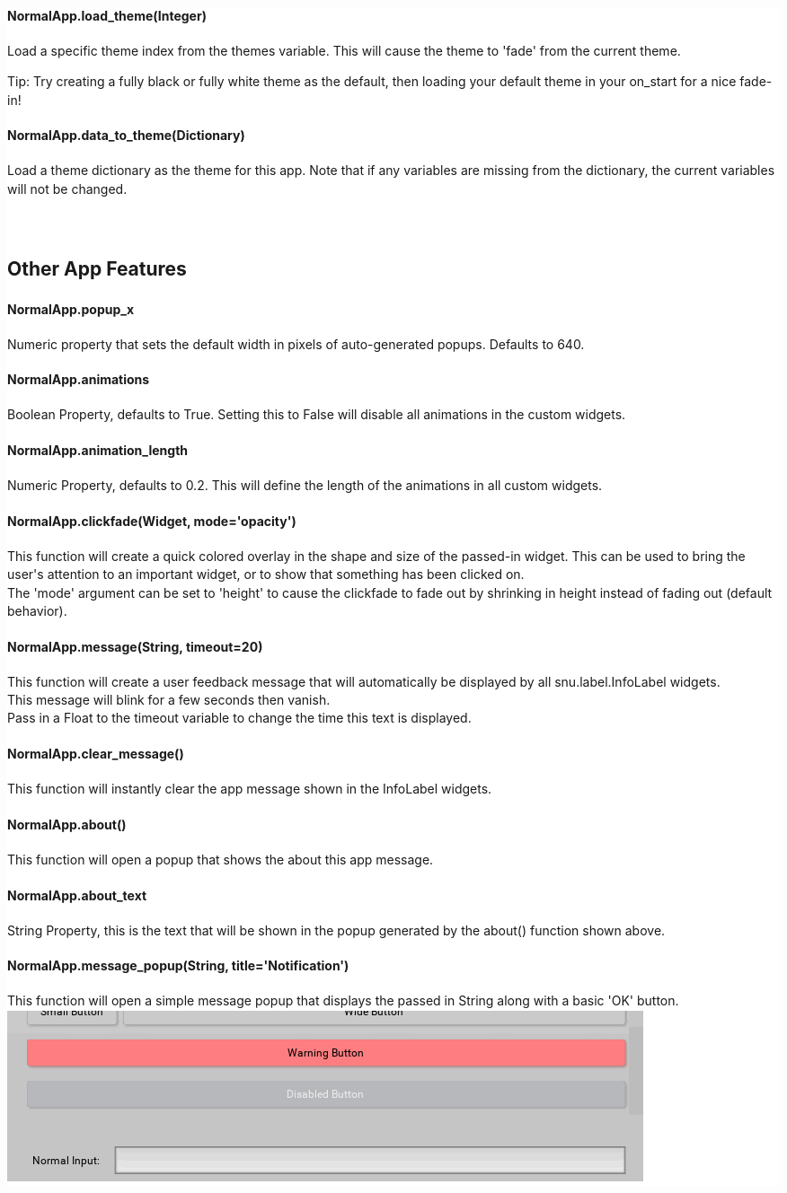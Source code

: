 #### NormalApp.load_theme(Integer)
Load a specific theme index from the themes variable.  This will cause the theme to 'fade' from the current theme.

Tip: Try creating a fully black or fully white theme as the default, then loading your default theme in your on_start for a nice fade-in!

#### NormalApp.data_to_theme(Dictionary)
Load a theme dictionary as the theme for this app.  Note that if any variables are missing from the dictionary, the current variables will not be changed.  

<br/>

## Other App Features

#### NormalApp.popup_x
Numeric property that sets the default width in pixels of auto-generated popups. Defaults to 640.

#### NormalApp.animations
Boolean Property, defaults to True.  Setting this to False will disable all animations in the custom widgets.

#### NormalApp.animation_length
Numeric Property, defaults to 0.2.  This will define the length of the animations in all custom widgets.

#### NormalApp.clickfade(Widget, mode='opacity')
This function will create a quick colored overlay in the shape and size of the passed-in widget.  This can be used to bring the user's attention to an important widget, or to show that something has been clicked on.  
The 'mode' argument can be set to 'height' to cause the clickfade to fade out by shrinking in height instead of fading out (default behavior).

#### NormalApp.message(String, timeout=20)
This function will create a user feedback message that will automatically be displayed by all snu.label.InfoLabel widgets.  
This message will blink for a few seconds then vanish.  
Pass in a Float to the timeout variable to change the time this text is displayed.  

#### NormalApp.clear_message()
This function will instantly clear the app message shown in the InfoLabel widgets.

#### NormalApp.about()
This function will open a popup that shows the about this app message.  

#### NormalApp.about_text
String Property, this is the text that will be shown in the popup generated by the about() function shown above.  

#### NormalApp.message_popup(String, title='Notification')
This function will open a simple message popup that displays the passed in String along with a basic 'OK' button.
![Popup](popup.gif)
